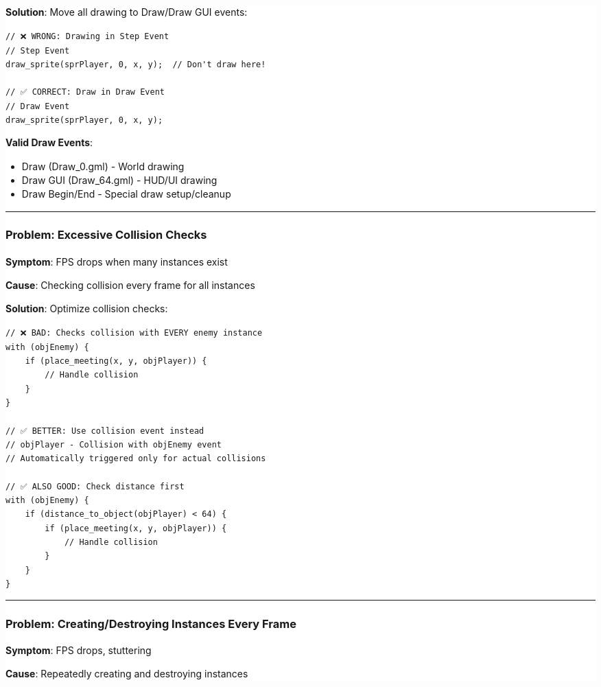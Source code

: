 **Solution**: Move all drawing to Draw/Draw GUI events:
```gml
// ❌ WRONG: Drawing in Step Event
// Step Event
draw_sprite(sprPlayer, 0, x, y);  // Don't draw here!

// ✅ CORRECT: Draw in Draw Event
// Draw Event
draw_sprite(sprPlayer, 0, x, y);
```

**Valid Draw Events**:
- Draw (Draw_0.gml) - World drawing
- Draw GUI (Draw_64.gml) - HUD/UI drawing
- Draw Begin/End - Special draw setup/cleanup

---

### Problem: Excessive Collision Checks

**Symptom**: FPS drops when many instances exist

**Cause**: Checking collision every frame for all instances

**Solution**: Optimize collision checks:
```gml
// ❌ BAD: Checks collision with EVERY enemy instance
with (objEnemy) {
    if (place_meeting(x, y, objPlayer)) {
        // Handle collision
    }
}

// ✅ BETTER: Use collision event instead
// objPlayer - Collision with objEnemy event
// Automatically triggered only for actual collisions

// ✅ ALSO GOOD: Check distance first
with (objEnemy) {
    if (distance_to_object(objPlayer) < 64) {
        if (place_meeting(x, y, objPlayer)) {
            // Handle collision
        }
    }
}
```

---

### Problem: Creating/Destroying Instances Every Frame

**Symptom**: FPS drops, stuttering

**Cause**: Repeatedly creating and destroying instances
